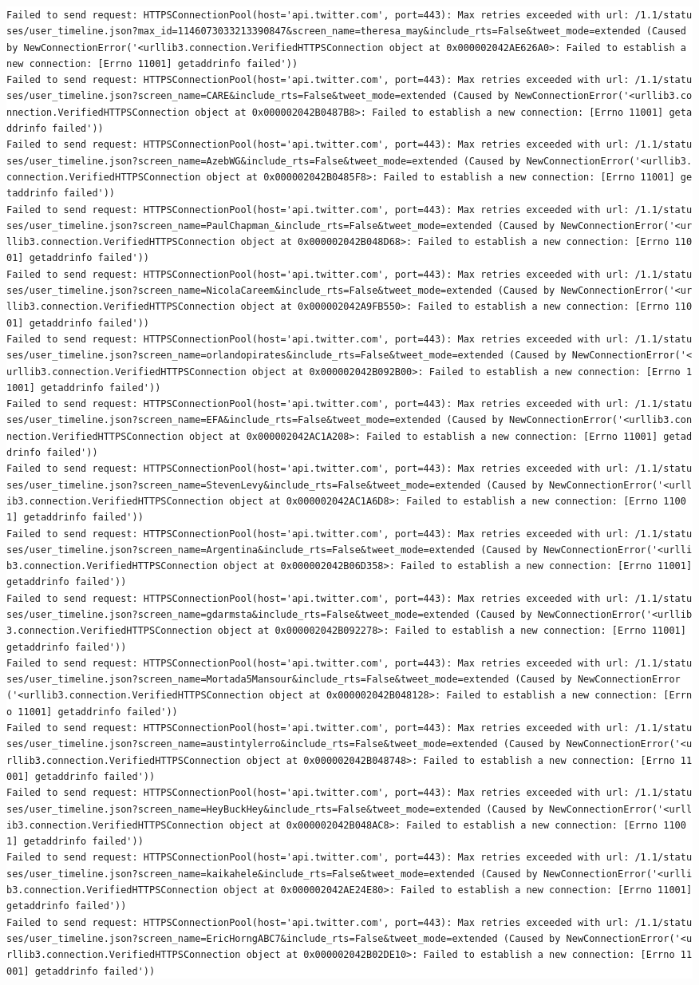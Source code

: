     Failed to send request: HTTPSConnectionPool(host='api.twitter.com', port=443): Max retries exceeded with url: /1.1/statuses/user_timeline.json?max_id=1146073033213390847&screen_name=theresa_may&include_rts=False&tweet_mode=extended (Caused by NewConnectionError('<urllib3.connection.VerifiedHTTPSConnection object at 0x000002042AE626A0>: Failed to establish a new connection: [Errno 11001] getaddrinfo failed'))
    Failed to send request: HTTPSConnectionPool(host='api.twitter.com', port=443): Max retries exceeded with url: /1.1/statuses/user_timeline.json?screen_name=CARE&include_rts=False&tweet_mode=extended (Caused by NewConnectionError('<urllib3.connection.VerifiedHTTPSConnection object at 0x000002042B0487B8>: Failed to establish a new connection: [Errno 11001] getaddrinfo failed'))
    Failed to send request: HTTPSConnectionPool(host='api.twitter.com', port=443): Max retries exceeded with url: /1.1/statuses/user_timeline.json?screen_name=AzebWG&include_rts=False&tweet_mode=extended (Caused by NewConnectionError('<urllib3.connection.VerifiedHTTPSConnection object at 0x000002042B0485F8>: Failed to establish a new connection: [Errno 11001] getaddrinfo failed'))
    Failed to send request: HTTPSConnectionPool(host='api.twitter.com', port=443): Max retries exceeded with url: /1.1/statuses/user_timeline.json?screen_name=PaulChapman_&include_rts=False&tweet_mode=extended (Caused by NewConnectionError('<urllib3.connection.VerifiedHTTPSConnection object at 0x000002042B048D68>: Failed to establish a new connection: [Errno 11001] getaddrinfo failed'))
    Failed to send request: HTTPSConnectionPool(host='api.twitter.com', port=443): Max retries exceeded with url: /1.1/statuses/user_timeline.json?screen_name=NicolaCareem&include_rts=False&tweet_mode=extended (Caused by NewConnectionError('<urllib3.connection.VerifiedHTTPSConnection object at 0x000002042A9FB550>: Failed to establish a new connection: [Errno 11001] getaddrinfo failed'))
    Failed to send request: HTTPSConnectionPool(host='api.twitter.com', port=443): Max retries exceeded with url: /1.1/statuses/user_timeline.json?screen_name=orlandopirates&include_rts=False&tweet_mode=extended (Caused by NewConnectionError('<urllib3.connection.VerifiedHTTPSConnection object at 0x000002042B092B00>: Failed to establish a new connection: [Errno 11001] getaddrinfo failed'))
    Failed to send request: HTTPSConnectionPool(host='api.twitter.com', port=443): Max retries exceeded with url: /1.1/statuses/user_timeline.json?screen_name=EFA&include_rts=False&tweet_mode=extended (Caused by NewConnectionError('<urllib3.connection.VerifiedHTTPSConnection object at 0x000002042AC1A208>: Failed to establish a new connection: [Errno 11001] getaddrinfo failed'))
    Failed to send request: HTTPSConnectionPool(host='api.twitter.com', port=443): Max retries exceeded with url: /1.1/statuses/user_timeline.json?screen_name=StevenLevy&include_rts=False&tweet_mode=extended (Caused by NewConnectionError('<urllib3.connection.VerifiedHTTPSConnection object at 0x000002042AC1A6D8>: Failed to establish a new connection: [Errno 11001] getaddrinfo failed'))
    Failed to send request: HTTPSConnectionPool(host='api.twitter.com', port=443): Max retries exceeded with url: /1.1/statuses/user_timeline.json?screen_name=Argentina&include_rts=False&tweet_mode=extended (Caused by NewConnectionError('<urllib3.connection.VerifiedHTTPSConnection object at 0x000002042B06D358>: Failed to establish a new connection: [Errno 11001] getaddrinfo failed'))
    Failed to send request: HTTPSConnectionPool(host='api.twitter.com', port=443): Max retries exceeded with url: /1.1/statuses/user_timeline.json?screen_name=gdarmsta&include_rts=False&tweet_mode=extended (Caused by NewConnectionError('<urllib3.connection.VerifiedHTTPSConnection object at 0x000002042B092278>: Failed to establish a new connection: [Errno 11001] getaddrinfo failed'))
    Failed to send request: HTTPSConnectionPool(host='api.twitter.com', port=443): Max retries exceeded with url: /1.1/statuses/user_timeline.json?screen_name=Mortada5Mansour&include_rts=False&tweet_mode=extended (Caused by NewConnectionError('<urllib3.connection.VerifiedHTTPSConnection object at 0x000002042B048128>: Failed to establish a new connection: [Errno 11001] getaddrinfo failed'))
    Failed to send request: HTTPSConnectionPool(host='api.twitter.com', port=443): Max retries exceeded with url: /1.1/statuses/user_timeline.json?screen_name=austintylerro&include_rts=False&tweet_mode=extended (Caused by NewConnectionError('<urllib3.connection.VerifiedHTTPSConnection object at 0x000002042B048748>: Failed to establish a new connection: [Errno 11001] getaddrinfo failed'))
    Failed to send request: HTTPSConnectionPool(host='api.twitter.com', port=443): Max retries exceeded with url: /1.1/statuses/user_timeline.json?screen_name=HeyBuckHey&include_rts=False&tweet_mode=extended (Caused by NewConnectionError('<urllib3.connection.VerifiedHTTPSConnection object at 0x000002042B048AC8>: Failed to establish a new connection: [Errno 11001] getaddrinfo failed'))
    Failed to send request: HTTPSConnectionPool(host='api.twitter.com', port=443): Max retries exceeded with url: /1.1/statuses/user_timeline.json?screen_name=kaikahele&include_rts=False&tweet_mode=extended (Caused by NewConnectionError('<urllib3.connection.VerifiedHTTPSConnection object at 0x000002042AE24E80>: Failed to establish a new connection: [Errno 11001] getaddrinfo failed'))
    Failed to send request: HTTPSConnectionPool(host='api.twitter.com', port=443): Max retries exceeded with url: /1.1/statuses/user_timeline.json?screen_name=EricHorngABC7&include_rts=False&tweet_mode=extended (Caused by NewConnectionError('<urllib3.connection.VerifiedHTTPSConnection object at 0x000002042B02DE10>: Failed to establish a new connection: [Errno 11001] getaddrinfo failed'))